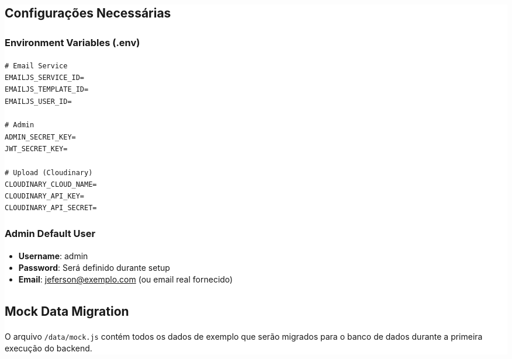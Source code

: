 ## Configurações Necessárias

### Environment Variables (.env)
```
# Email Service
EMAILJS_SERVICE_ID=
EMAILJS_TEMPLATE_ID=
EMAILJS_USER_ID=

# Admin
ADMIN_SECRET_KEY=
JWT_SECRET_KEY=

# Upload (Cloudinary)
CLOUDINARY_CLOUD_NAME=
CLOUDINARY_API_KEY=
CLOUDINARY_API_SECRET=
```

### Admin Default User
- **Username**: admin
- **Password**: Será definido durante setup
- **Email**: jeferson@exemplo.com (ou email real fornecido)

## Mock Data Migration
O arquivo `/data/mock.js` contém todos os dados de exemplo que serão migrados para o banco de dados durante a primeira execução do backend.